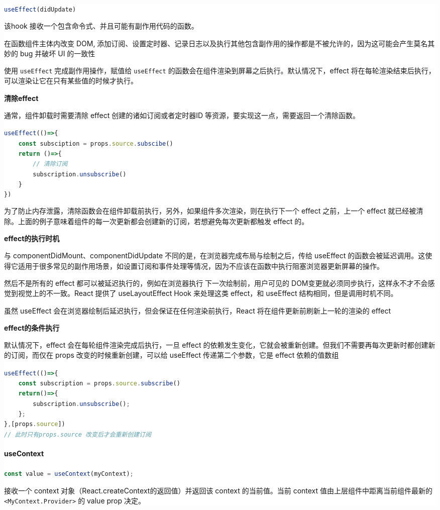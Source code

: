 ```jsx
useEffect(didUpdate)
```

该hook 接收一个包含命令式、并且可能有副作用代码的函数。

在函数组件主体内改变 DOM, 添加订阅、设置定时器、记录日志以及执行其他包含副作用的操作都是不被允许的，因为这可能会产生莫名其妙的 bug 并破坏 UI 的一致性

使用 `useEffect` 完成副作用操作，赋值给 `useEffect` 的函数会在组件渲染到屏幕之后执行。默认情况下，effect 将在每轮渲染结束后执行，可以渲染让它在只有某些值的时候才执行。

**清除effect**

通常，组件卸载时需要清除 effect 创建的诸如订阅或者定时器ID 等资源，要实现这一点，需要返回一个清除函数。

```jsx
useEffect(()=>{
    const subsciption = props.source.subscibe()
    return ()=>{
        // 清除订阅
        subscription.unsubscribe()
    }
})
```

为了防止内存泄露，清除函数会在组件卸载前执行，另外，如果组件多次渲染，则在执行下一个 effect 之前，上一个 effect 就已经被清除。上面的例子意味着组件的每一次更新都会创建新的订阅，若想避免每次更新都触发 effect 的。

**effect的执行时机**

与 componentDidMount、componentDidUpdate 不同的是，在浏览器完成布局与绘制之后，传给 useEffect 的函数会被延迟调用。这使得它适用于很多常见的副作用场景，如设置订阅和事件处理等情况，因为不应该在函数中执行阻塞浏览器更新屏幕的操作。

然后不是所有的 effect 都可以被延迟执行的，例如在浏览器执行 下一次绘制前，用户可见的 DOM变更就必须同步执行，这样永不才不会感觉到视觉上的不一致。React 提供了 useLayoutEffect Hook 来处理这类 effect，和 useEffect 结构相同，但是调用时机不同。

虽然 useEffect 会在浏览器绘制后延迟执行，但会保证在任何渲染前执行，React 将在组件更新前刷新上一轮的渲染的 effect 

**effect的条件执行**

默认情况下，effect 会在每轮组件渲染完成后执行，一旦 effect 的依赖发生变化，它就会被重新创建。但我们不需要再每次更新时都创建新的订阅，而仅在 props 改变的时候重新创建，可以给 useEffect 传递第二个参数，它是 effect 依赖的值数组

```jsx
useEffect(()=>{
    const subscription = props.source.subscribe()
    return()=>{
        subscription.unsubscribe();
    };
},[props.source])
// 此时只有props.source 改变后才会重新创建订阅
```

#### useContext

```jsx
const value = useContext(myContext);
```

接收一个 context 对象（React.createContext的返回值）并返回该 context 的当前值。当前 context 值由上层组件中距离当前组件最新的 `<MyContext.Provider>` 的 value prop 决定。
